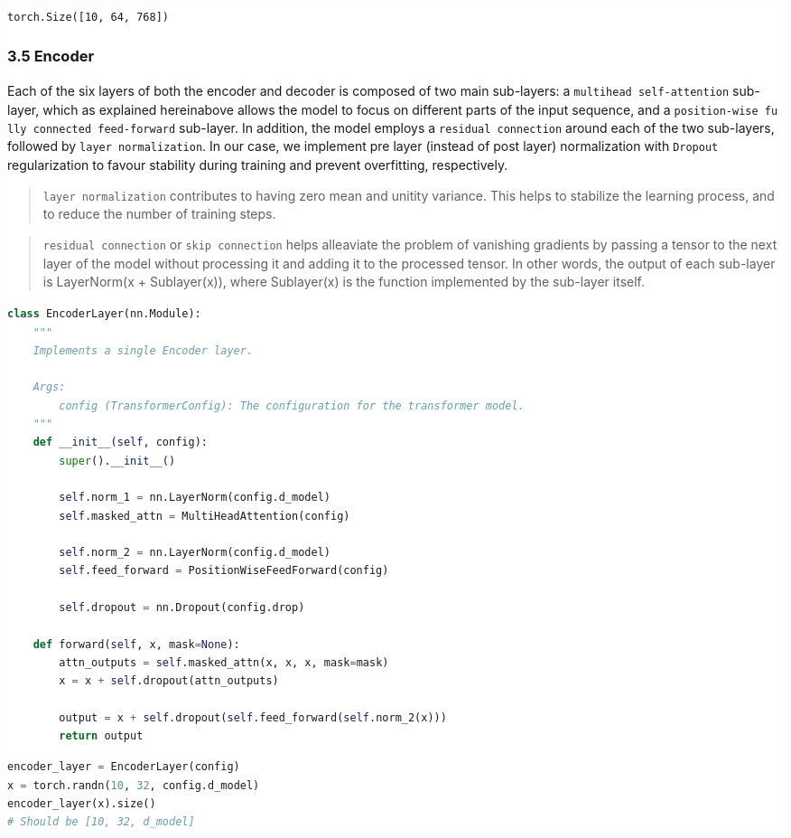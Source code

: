 


    torch.Size([10, 64, 768])



### 3.5 Encoder

Each of the six layers of both the encoder and decoder is composed of two main sub-layers: a ``multihead self-attention`` sub-layer, which as explained hereinabove allows the model to focus on different parts of the input sequence, and a ``position-wise fully connected feed-forward`` sub-layer. In addition, the model employs a ``residual connection`` around each of the two sub-layers, followed by ``layer normalization``. In our case, we implement pre layer (instead of post layer) normalization with ``Dropout`` regularization to favour stability during training and prevent overfitting, respectively.

> ``layer normalization`` contributes to having zero mean and unitity variance. This helps to stabilize the learning process, and to reduce the number of training steps.

> ``residual connection`` or ``skip connection`` helps alleaviate the problem of vanishing gradients by passing a tensor to the next layer of the model without processing it and adding it to the processed tensor. In other words, the output of each sub-layer is
LayerNorm(x + Sublayer(x)), where Sublayer(x) is the function implemented by the sub-layer
itself.


```python
class EncoderLayer(nn.Module):
    """
    Implements a single Encoder layer.

    Args:
        config (TransformerConfig): The configuration for the transformer model.
    """
    def __init__(self, config):
        super().__init__()

        self.norm_1 = nn.LayerNorm(config.d_model)
        self.masked_attn = MultiHeadAttention(config)

        self.norm_2 = nn.LayerNorm(config.d_model)
        self.feed_forward = PositionWiseFeedForward(config)
        
        self.dropout = nn.Dropout(config.drop)
        
    def forward(self, x, mask=None):
        attn_outputs = self.masked_attn(x, x, x, mask=mask)
        x = x + self.dropout(attn_outputs)

        output = x + self.dropout(self.feed_forward(self.norm_2(x)))
        return output
```


```python
encoder_layer = EncoderLayer(config)
x = torch.randn(10, 32, config.d_model)
encoder_layer(x).size()
# Should be [10, 32, d_model]
```
